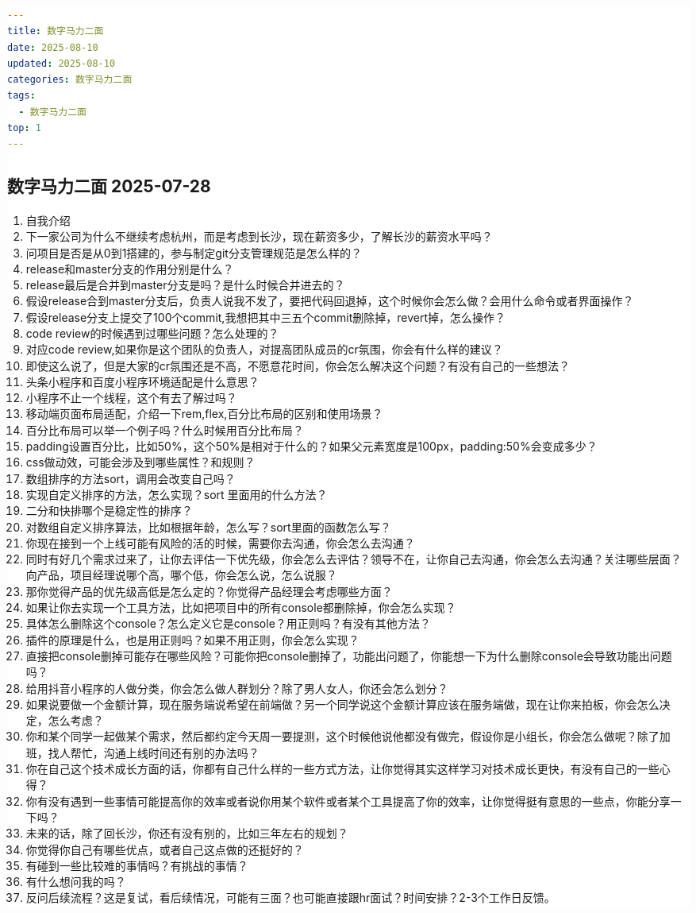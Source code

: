 ```yaml
---
title: 数字马力二面
date: 2025-08-10
updated: 2025-08-10
categories: 数字马力二面
tags:
  - 数字马力二面
top: 1
---
```


## 数字马力二面 2025-07-28
1. 自我介绍
2. 下一家公司为什么不继续考虑杭州，而是考虑到长沙，现在薪资多少，了解长沙的薪资水平吗？
3. 问项目是否是从0到1搭建的，参与制定git分支管理规范是怎么样的？
4. release和master分支的作用分别是什么？
5. release最后是合并到master分支是吗？是什么时候合并进去的？
6. 假设release合到master分支后，负责人说我不发了，要把代码回退掉，这个时候你会怎么做？会用什么命令或者界面操作？
7. 假设release分支上提交了100个commit,我想把其中三五个commit删除掉，revert掉，怎么操作？
8. code review的时候遇到过哪些问题？怎么处理的？
9. 对应code review,如果你是这个团队的负责人，对提高团队成员的cr氛围，你会有什么样的建议？
10. 即使这么说了，但是大家的cr氛围还是不高，不愿意花时间，你会怎么解决这个问题？有没有自己的一些想法？
11. 头条小程序和百度小程序环境适配是什么意思？
12. 小程序不止一个线程，这个有去了解过吗？
13. 移动端页面布局适配，介绍一下rem,flex,百分比布局的区别和使用场景？
14. 百分比布局可以举一个例子吗？什么时候用百分比布局？
15. padding设置百分比，比如50%，这个50%是相对于什么的？如果父元素宽度是100px，padding:50%会变成多少？
16. css做动效，可能会涉及到哪些属性？和规则？
17. 数组排序的方法sort，调用会改变自己吗？
18. 实现自定义排序的方法，怎么实现？sort 里面用的什么方法？
19. 二分和快排哪个是稳定性的排序？
20. 对数组自定义排序算法，比如根据年龄，怎么写？sort里面的函数怎么写？
21. 你现在接到一个上线可能有风险的活的时候，需要你去沟通，你会怎么去沟通？
22. 同时有好几个需求过来了，让你去评估一下优先级，你会怎么去评估？领导不在，让你自己去沟通，你会怎么去沟通？关注哪些层面？向产品，项目经理说哪个高，哪个低，你会怎么说，怎么说服？
23. 那你觉得产品的优先级高低是怎么定的？你觉得产品经理会考虑哪些方面？
24. 如果让你去实现一个工具方法，比如把项目中的所有console都删除掉，你会怎么实现？
25. 具体怎么删除这个console？怎么定义它是console？用正则吗？有没有其他方法？
26. 插件的原理是什么，也是用正则吗？如果不用正则，你会怎么实现？
27. 直接把console删掉可能存在哪些风险？可能你把console删掉了，功能出问题了，你能想一下为什么删除console会导致功能出问题吗？
28. 给用抖音小程序的人做分类，你会怎么做人群划分？除了男人女人，你还会怎么划分？
29. 如果说要做一个金额计算，现在服务端说希望在前端做？另一个同学说这个金额计算应该在服务端做，现在让你来拍板，你会怎么决定，怎么考虑？
30. 你和某个同学一起做某个需求，然后都约定今天周一要提测，这个时候他说他都没有做完，假设你是小组长，你会怎么做呢？除了加班，找人帮忙，沟通上线时间还有别的办法吗？
31. 你在自己这个技术成长方面的话，你都有自己什么样的一些方式方法，让你觉得其实这样学习对技术成长更快，有没有自己的一些心得？
32. 你有没有遇到一些事情可能提高你的效率或者说你用某个软件或者某个工具提高了你的效率，让你觉得挺有意思的一些点，你能分享一下吗？
33. 未来的话，除了回长沙，你还有没有别的，比如三年左右的规划？
34. 你觉得你自己有哪些优点，或者自己这点做的还挺好的？
35. 有碰到一些比较难的事情吗？有挑战的事情？
36. 有什么想问我的吗？
37. 反问后续流程？这是复试，看后续情况，可能有三面？也可能直接跟hr面试？时间安排？2-3个工作日反馈。
